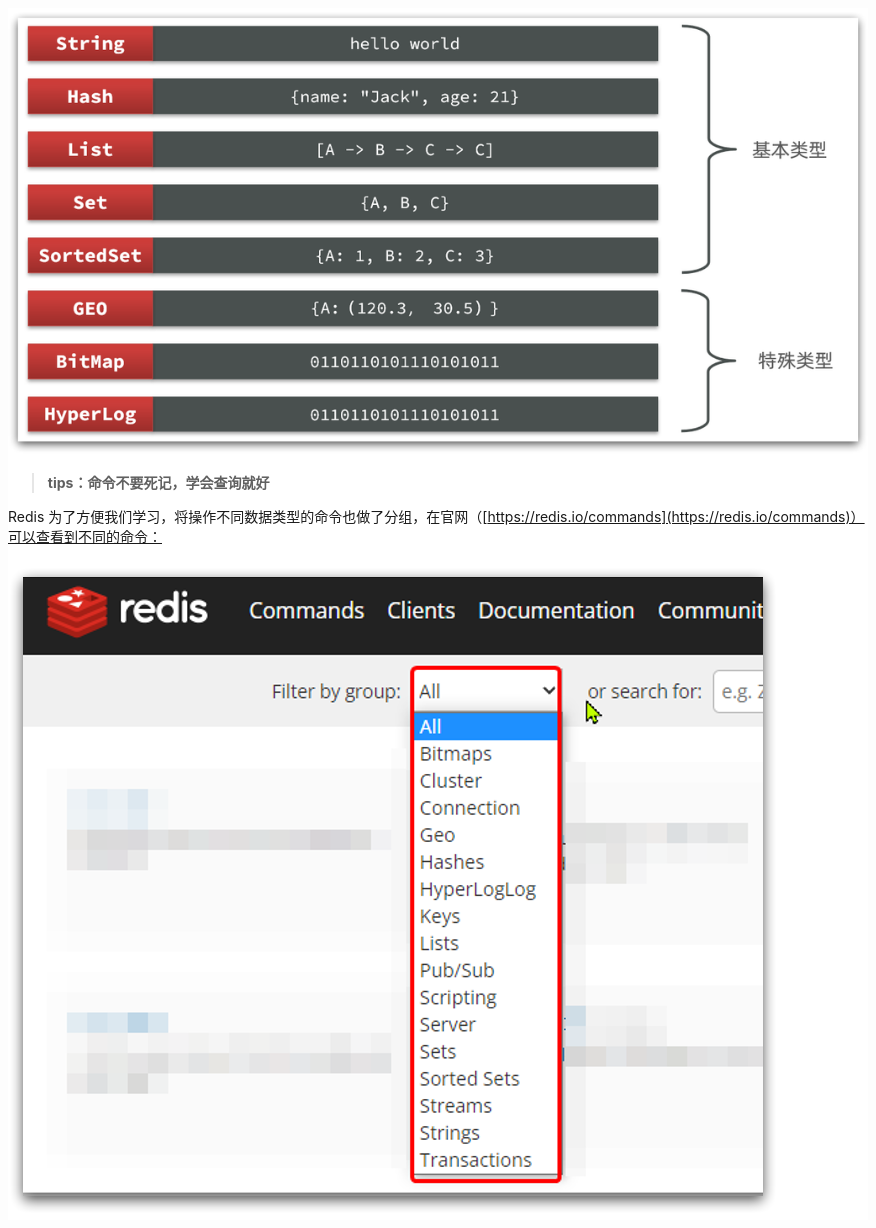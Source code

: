 ![image25](assets/image25.png)

> **tips：命令不要死记，学会查询就好**

Redis 为了方便我们学习，将操作不同数据类型的命令也做了分组，在官网（[https://redis.io/commands](https://redis.io/commands)）可以查看到不同的命令：

![image26](assets/image26.png)
